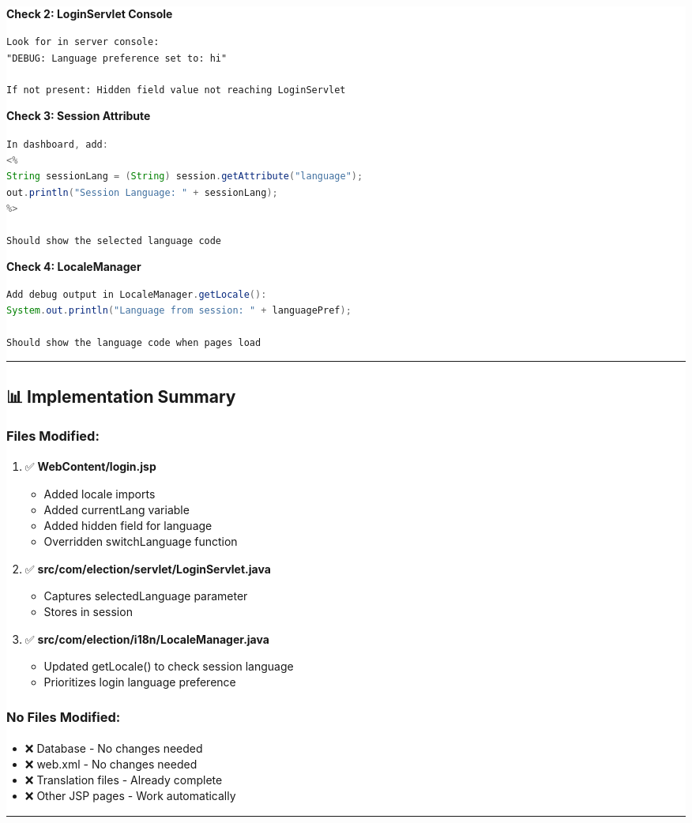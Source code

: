 **Check 2: LoginServlet Console**
```
Look for in server console:
"DEBUG: Language preference set to: hi"

If not present: Hidden field value not reaching LoginServlet
```

**Check 3: Session Attribute**
```java
In dashboard, add:
<% 
String sessionLang = (String) session.getAttribute("language");
out.println("Session Language: " + sessionLang);
%>

Should show the selected language code
```

**Check 4: LocaleManager**
```java
Add debug output in LocaleManager.getLocale():
System.out.println("Language from session: " + languagePref);

Should show the language code when pages load
```

---

## 📊 Implementation Summary

### **Files Modified:**

1. ✅ **WebContent/login.jsp**
   - Added locale imports
   - Added currentLang variable
   - Added hidden field for language
   - Overridden switchLanguage function

2. ✅ **src/com/election/servlet/LoginServlet.java**
   - Captures selectedLanguage parameter
   - Stores in session

3. ✅ **src/com/election/i18n/LocaleManager.java**
   - Updated getLocale() to check session language
   - Prioritizes login language preference

### **No Files Modified:**
- ❌ Database - No changes needed
- ❌ web.xml - No changes needed
- ❌ Translation files - Already complete
- ❌ Other JSP pages - Work automatically

---
